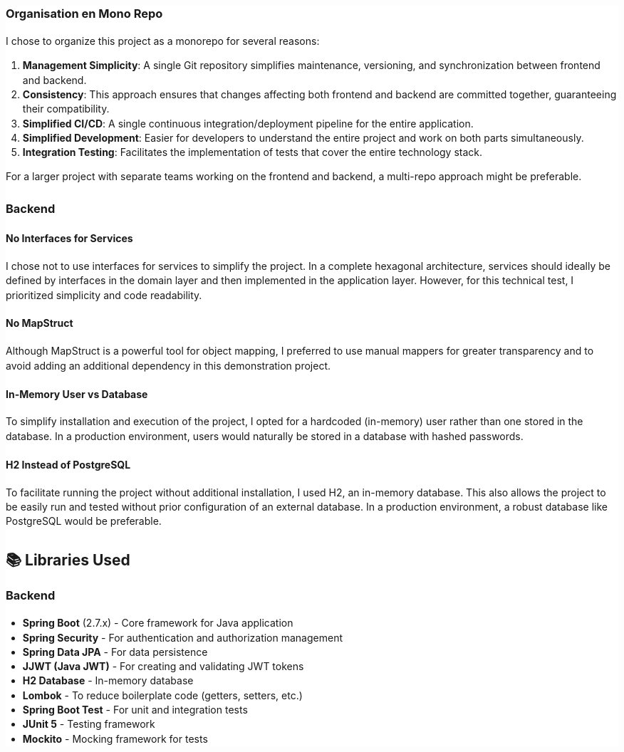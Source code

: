 ### Organisation en Mono Repo

I chose to organize this project as a monorepo for several reasons:

1. **Management Simplicity**: A single Git repository simplifies maintenance, versioning, and synchronization between frontend and backend.
2. **Consistency**: This approach ensures that changes affecting both frontend and backend are committed together, guaranteeing their compatibility.
3. **Simplified CI/CD**: A single continuous integration/deployment pipeline for the entire application.
4. **Simplified Development**: Easier for developers to understand the entire project and work on both parts simultaneously.
5. **Integration Testing**: Facilitates the implementation of tests that cover the entire technology stack.

For a larger project with separate teams working on the frontend and backend, a multi-repo approach might be preferable.

### Backend

#### No Interfaces for Services

I chose not to use interfaces for services to simplify the project. In a complete hexagonal architecture, services should ideally be defined by interfaces in the domain layer and then implemented in the application layer. However, for this technical test, I prioritized simplicity and code readability.

#### No MapStruct

Although MapStruct is a powerful tool for object mapping, I preferred to use manual mappers for greater transparency and to avoid adding an additional dependency in this demonstration project.

#### In-Memory User vs Database

To simplify installation and execution of the project, I opted for a hardcoded (in-memory) user rather than one stored in the database. In a production environment, users would naturally be stored in a database with hashed passwords.

#### H2 Instead of PostgreSQL

To facilitate running the project without additional installation, I used H2, an in-memory database. This also allows the project to be easily run and tested without prior configuration of an external database. In a production environment, a robust database like PostgreSQL would be preferable.

## 📚 Libraries Used

### Backend

- **Spring Boot** (2.7.x) - Core framework for Java application
- **Spring Security** - For authentication and authorization management
- **Spring Data JPA** - For data persistence
- **JJWT (Java JWT)** - For creating and validating JWT tokens
- **H2 Database** - In-memory database
- **Lombok** - To reduce boilerplate code (getters, setters, etc.)
- **Spring Boot Test** - For unit and integration tests
- **JUnit 5** - Testing framework
- **Mockito** - Mocking framework for tests
